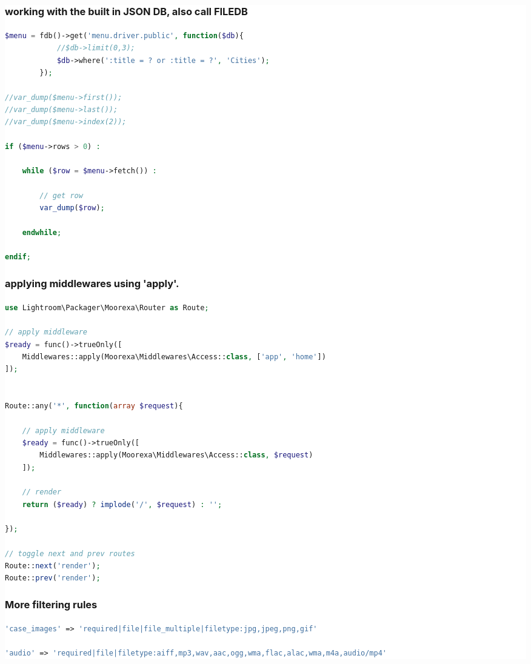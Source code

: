 ### working with the built in JSON DB, also call FILEDB
```php
$menu = fdb()->get('menu.driver.public', function($db){
            //$db->limit(0,3);
            $db->where(':title = ? or :title = ?', 'Cities');
        });

//var_dump($menu->first());
//var_dump($menu->last());
//var_dump($menu->index(2));

if ($menu->rows > 0) :

    while ($row = $menu->fetch()) :

        // get row
        var_dump($row);

    endwhile;

endif;
```

### applying middlewares using 'apply'. 
```php
use Lightroom\Packager\Moorexa\Router as Route;

// apply middleware
$ready = func()->trueOnly([
    Middlewares::apply(Moorexa\Middlewares\Access::class, ['app', 'home'])
]);


Route::any('*', function(array $request){

    // apply middleware
    $ready = func()->trueOnly([
        Middlewares::apply(Moorexa\Middlewares\Access::class, $request)
    ]);

    // render
    return ($ready) ? implode('/', $request) : '';

});

// toggle next and prev routes
Route::next('render');
Route::prev('render');
```

### More filtering rules
```php
'case_images' => 'required|file|file_multiple|filetype:jpg,jpeg,png,gif'

'audio' => 'required|file|filetype:aiff,mp3,wav,aac,ogg,wma,flac,alac,wma,m4a,audio/mp4'
```
